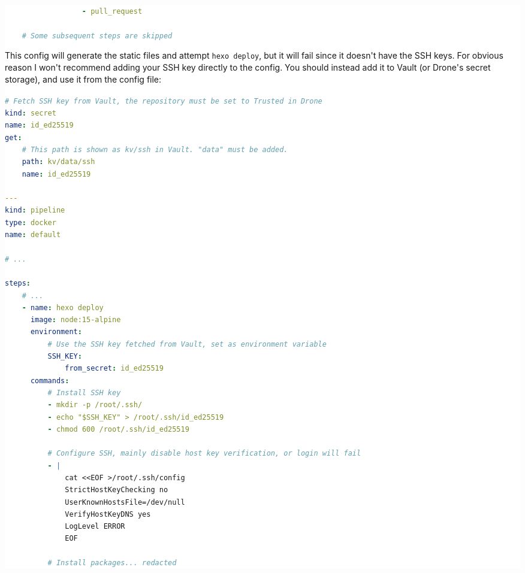 ```yaml
                  - pull_request

    # Some subsequent steps are skipped
```

This config will generate the static files and attempt `hexo deploy`, but it
will fail since it doesn't have the SSH keys. For obvious reason I won't
recommend adding your SSH key directly to the config. You should instead add it
to Vault (or Drone's secret storage), and use it from the config file:

```yaml
# Fetch SSH key from Vault, the repository must be set to Trusted in Drone
kind: secret
name: id_ed25519
get:
    # This path is shown as kv/ssh in Vault. "data" must be added.
    path: kv/data/ssh
    name: id_ed25519

---
kind: pipeline
type: docker
name: default

# ...

steps:
    # ...
    - name: hexo deploy
      image: node:15-alpine
      environment:
          # Use the SSH key fetched from Vault, set as environment variable
          SSH_KEY:
              from_secret: id_ed25519
      commands:
          # Install SSH key
          - mkdir -p /root/.ssh/
          - echo "$SSH_KEY" > /root/.ssh/id_ed25519
          - chmod 600 /root/.ssh/id_ed25519

          # Configure SSH, mainly disable host key verification, or login will fail
          - |
              cat <<EOF >/root/.ssh/config
              StrictHostKeyChecking no
              UserKnownHostsFile=/dev/null
              VerifyHostKeyDNS yes
              LogLevel ERROR
              EOF

          # Install packages... redacted
```
